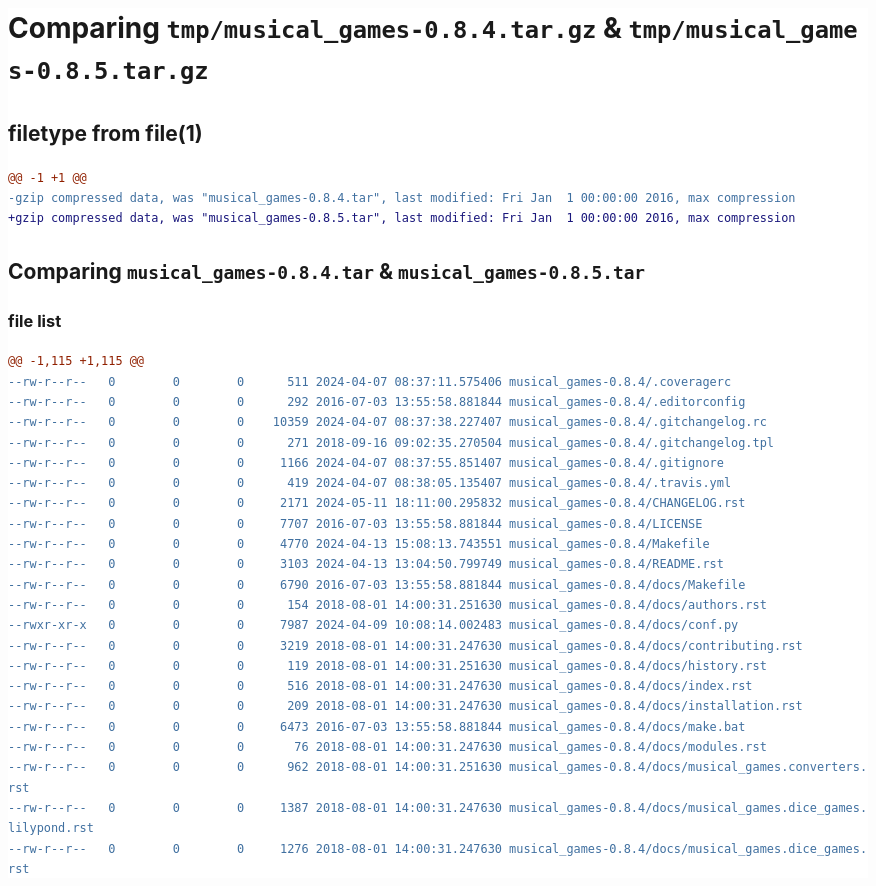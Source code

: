 # Comparing `tmp/musical_games-0.8.4.tar.gz` & `tmp/musical_games-0.8.5.tar.gz`

## filetype from file(1)

```diff
@@ -1 +1 @@
-gzip compressed data, was "musical_games-0.8.4.tar", last modified: Fri Jan  1 00:00:00 2016, max compression
+gzip compressed data, was "musical_games-0.8.5.tar", last modified: Fri Jan  1 00:00:00 2016, max compression
```

## Comparing `musical_games-0.8.4.tar` & `musical_games-0.8.5.tar`

### file list

```diff
@@ -1,115 +1,115 @@
--rw-r--r--   0        0        0      511 2024-04-07 08:37:11.575406 musical_games-0.8.4/.coveragerc
--rw-r--r--   0        0        0      292 2016-07-03 13:55:58.881844 musical_games-0.8.4/.editorconfig
--rw-r--r--   0        0        0    10359 2024-04-07 08:37:38.227407 musical_games-0.8.4/.gitchangelog.rc
--rw-r--r--   0        0        0      271 2018-09-16 09:02:35.270504 musical_games-0.8.4/.gitchangelog.tpl
--rw-r--r--   0        0        0     1166 2024-04-07 08:37:55.851407 musical_games-0.8.4/.gitignore
--rw-r--r--   0        0        0      419 2024-04-07 08:38:05.135407 musical_games-0.8.4/.travis.yml
--rw-r--r--   0        0        0     2171 2024-05-11 18:11:00.295832 musical_games-0.8.4/CHANGELOG.rst
--rw-r--r--   0        0        0     7707 2016-07-03 13:55:58.881844 musical_games-0.8.4/LICENSE
--rw-r--r--   0        0        0     4770 2024-04-13 15:08:13.743551 musical_games-0.8.4/Makefile
--rw-r--r--   0        0        0     3103 2024-04-13 13:04:50.799749 musical_games-0.8.4/README.rst
--rw-r--r--   0        0        0     6790 2016-07-03 13:55:58.881844 musical_games-0.8.4/docs/Makefile
--rw-r--r--   0        0        0      154 2018-08-01 14:00:31.251630 musical_games-0.8.4/docs/authors.rst
--rwxr-xr-x   0        0        0     7987 2024-04-09 10:08:14.002483 musical_games-0.8.4/docs/conf.py
--rw-r--r--   0        0        0     3219 2018-08-01 14:00:31.247630 musical_games-0.8.4/docs/contributing.rst
--rw-r--r--   0        0        0      119 2018-08-01 14:00:31.251630 musical_games-0.8.4/docs/history.rst
--rw-r--r--   0        0        0      516 2018-08-01 14:00:31.247630 musical_games-0.8.4/docs/index.rst
--rw-r--r--   0        0        0      209 2018-08-01 14:00:31.247630 musical_games-0.8.4/docs/installation.rst
--rw-r--r--   0        0        0     6473 2016-07-03 13:55:58.881844 musical_games-0.8.4/docs/make.bat
--rw-r--r--   0        0        0       76 2018-08-01 14:00:31.247630 musical_games-0.8.4/docs/modules.rst
--rw-r--r--   0        0        0      962 2018-08-01 14:00:31.251630 musical_games-0.8.4/docs/musical_games.converters.rst
--rw-r--r--   0        0        0     1387 2018-08-01 14:00:31.247630 musical_games-0.8.4/docs/musical_games.dice_games.lilypond.rst
--rw-r--r--   0        0        0     1276 2018-08-01 14:00:31.247630 musical_games-0.8.4/docs/musical_games.dice_games.rst
```